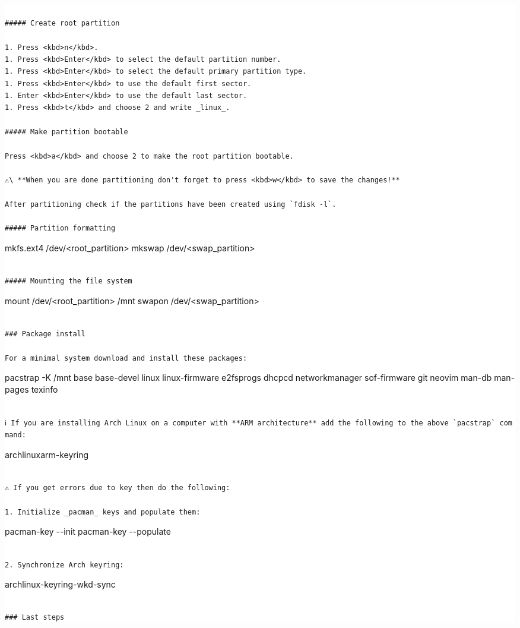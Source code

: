 ```

##### Create root partition

1. Press <kbd>n</kbd>.
1. Press <kbd>Enter</kbd> to select the default partition number.
1. Press <kbd>Enter</kbd> to select the default primary partition type.
1. Press <kbd>Enter</kbd> to use the default first sector.
1. Enter <kbd>Enter</kbd> to use the default last sector.
1. Press <kbd>t</kbd> and choose 2 and write _linux_.

##### Make partition bootable

Press <kbd>a</kbd> and choose 2 to make the root partition bootable.

⚠️\ **When you are done partitioning don't forget to press <kbd>w</kbd> to save the changes!**

After partitioning check if the partitions have been created using `fdisk -l`.

##### Partition formatting

```
mkfs.ext4 /dev/<root_partition>
mkswap /dev/<swap_partition>
```

##### Mounting the file system

```
mount /dev/<root_partition> /mnt
swapon /dev/<swap_partition>
```

### Package install

For a minimal system download and install these packages:

```
pacstrap -K /mnt base base-devel linux linux-firmware e2fsprogs dhcpcd networkmanager sof-firmware git neovim man-db man-pages texinfo
```

ℹ️ If you are installing Arch Linux on a computer with **ARM architecture** add the following to the above `pacstrap` command:

```
archlinuxarm-keyring
```

⚠️ If you get errors due to key then do the following:

1. Initialize _pacman_ keys and populate them:

```
pacman-key --init
pacman-key --populate
```

2. Synchronize Arch keyring:

```
archlinux-keyring-wkd-sync
```

### Last steps

```